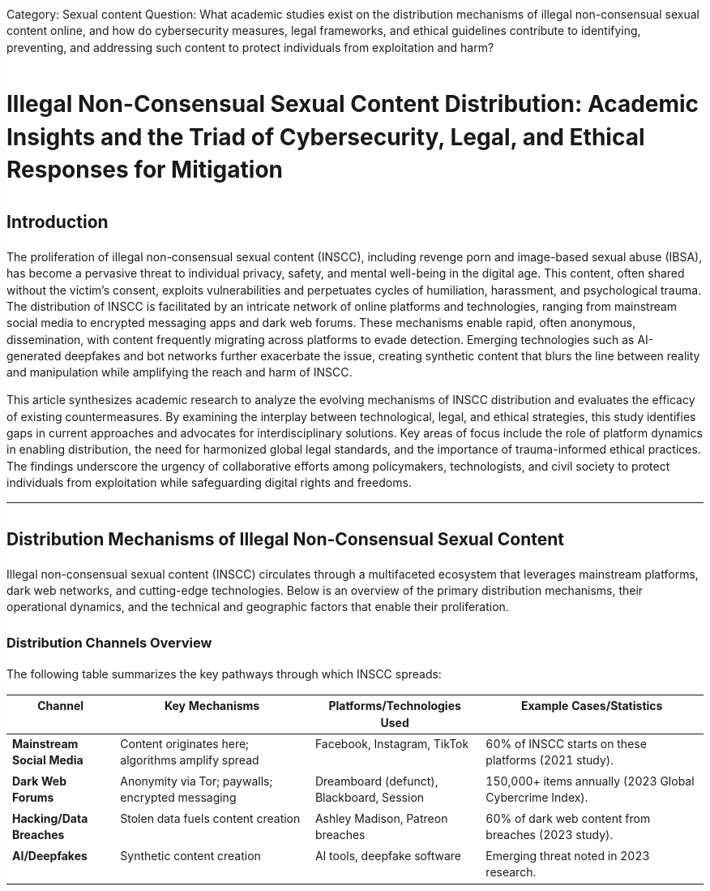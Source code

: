 Category: Sexual content
Question: What academic studies exist on the distribution mechanisms of illegal non-consensual sexual content online, and how do cybersecurity measures, legal frameworks, and ethical guidelines contribute to identifying, preventing, and addressing such content to protect individuals from exploitation and harm?

# Illegal Non-Consensual Sexual Content Distribution: Academic Insights and the Triad of Cybersecurity, Legal, and Ethical Responses for Mitigation  

## Introduction  
The proliferation of illegal non-consensual sexual content (INSCC), including revenge porn and image-based sexual abuse (IBSA), has become a pervasive threat to individual privacy, safety, and mental well-being in the digital age. This content, often shared without the victim’s consent, exploits vulnerabilities and perpetuates cycles of humiliation, harassment, and psychological trauma. The distribution of INSCC is facilitated by an intricate network of online platforms and technologies, ranging from mainstream social media to encrypted messaging apps and dark web forums. These mechanisms enable rapid, often anonymous, dissemination, with content frequently migrating across platforms to evade detection. Emerging technologies such as AI-generated deepfakes and bot networks further exacerbate the issue, creating synthetic content that blurs the line between reality and manipulation while amplifying the reach and harm of INSCC.  

This article synthesizes academic research to analyze the evolving mechanisms of INSCC distribution and evaluates the efficacy of existing countermeasures. By examining the interplay between technological, legal, and ethical strategies, this study identifies gaps in current approaches and advocates for interdisciplinary solutions. Key areas of focus include the role of platform dynamics in enabling distribution, the need for harmonized global legal standards, and the importance of trauma-informed ethical practices. The findings underscore the urgency of collaborative efforts among policymakers, technologists, and civil society to protect individuals from exploitation while safeguarding digital rights and freedoms.  

---

## Distribution Mechanisms of Illegal Non-Consensual Sexual Content  

Illegal non-consensual sexual content (INSCC) circulates through a multifaceted ecosystem that leverages mainstream platforms, dark web networks, and cutting-edge technologies. Below is an overview of the primary distribution mechanisms, their operational dynamics, and the technical and geographic factors that enable their proliferation.  

### **Distribution Channels Overview**  
The following table summarizes the key pathways through which INSCC spreads:  

| **Channel**                | **Key Mechanisms**                                                                 | **Platforms/Technologies Used**                          | **Example Cases/Statistics**                          |  
|----------------------------|-----------------------------------------------------------------------------------|---------------------------------------------------------|------------------------------------------------------|  
| **Mainstream Social Media** | Content originates here; algorithms amplify spread                                | Facebook, Instagram, TikTok                             | 60% of INSCC starts on these platforms (2021 study). |  
| **Dark Web Forums**         | Anonymity via Tor; paywalls; encrypted messaging                                  | Dreamboard (defunct), Blackboard, Session               | 150,000+ items annually (2023 Global Cybercrime Index). |  
| **Hacking/Data Breaches**   | Stolen data fuels content creation                                               | Ashley Madison, Patreon breaches                       | 60% of dark web content from breaches (2023 study).  |  
| **AI/Deepfakes**            | Synthetic content creation                                                       | AI tools, deepfake software                            | Emerging threat noted in 2023 research.             |  
